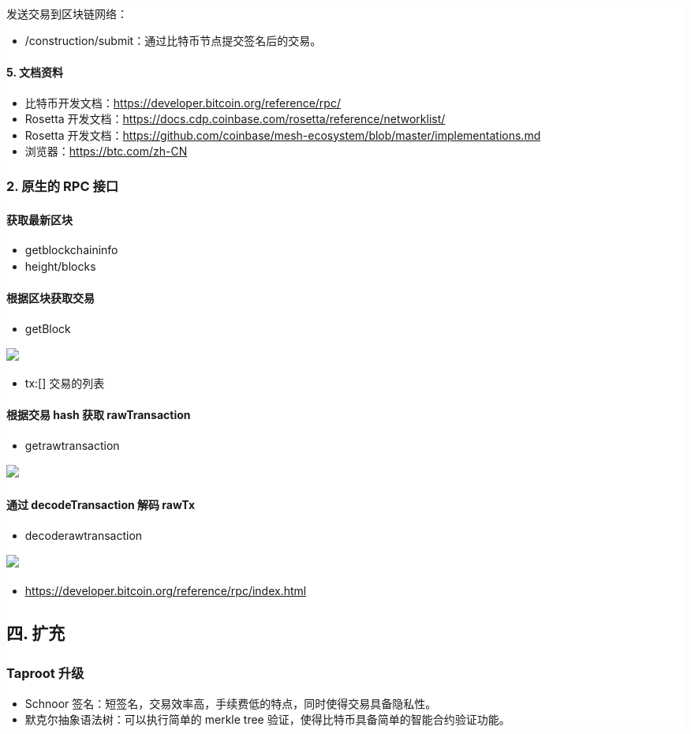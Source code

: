 发送交易到区块链网络：

- /construction/submit：通过比特币节点提交签名后的交易。

#### 5. 文档资料

- 比特币开发文档：https://developer.bitcoin.org/reference/rpc/
- Rosetta 开发文档：https://docs.cdp.coinbase.com/rosetta/reference/networklist/
- Rosetta 开发文档：https://github.com/coinbase/mesh-ecosystem/blob/master/implementations.md
- 浏览器：https://btc.com/zh-CN

### 2. 原生的 RPC 接口

#### 获取最新区块

- getblockchaininfo
- height/blocks

#### 根据区块获取交易

- getBlock

![](bitcoin/Aspose.Words.61ecb54d-861e-4e06-ba03-fe632de0d244.015.jpeg)

- tx:[] 交易的列表

#### 根据交易 hash 获取 rawTransaction

- getrawtransaction

![](bitcoin/Aspose.Words.61ecb54d-861e-4e06-ba03-fe632de0d244.016.jpeg)

#### 通过 decodeTransaction 解码 rawTx

- decoderawtransaction

![](bitcoin/Aspose.Words.61ecb54d-861e-4e06-ba03-fe632de0d244.017.jpeg)

- https://developer.bitcoin.org/reference/rpc/index.html

## 四. 扩充

### Taproot 升级

- Schnoor 签名：短签名，交易效率高，手续费低的特点，同时使得交易具备隐私性。
- 默克尔抽象语法树：可以执行简单的 merkle tree 验证，使得比特币具备简单的智能合约验证功能。
